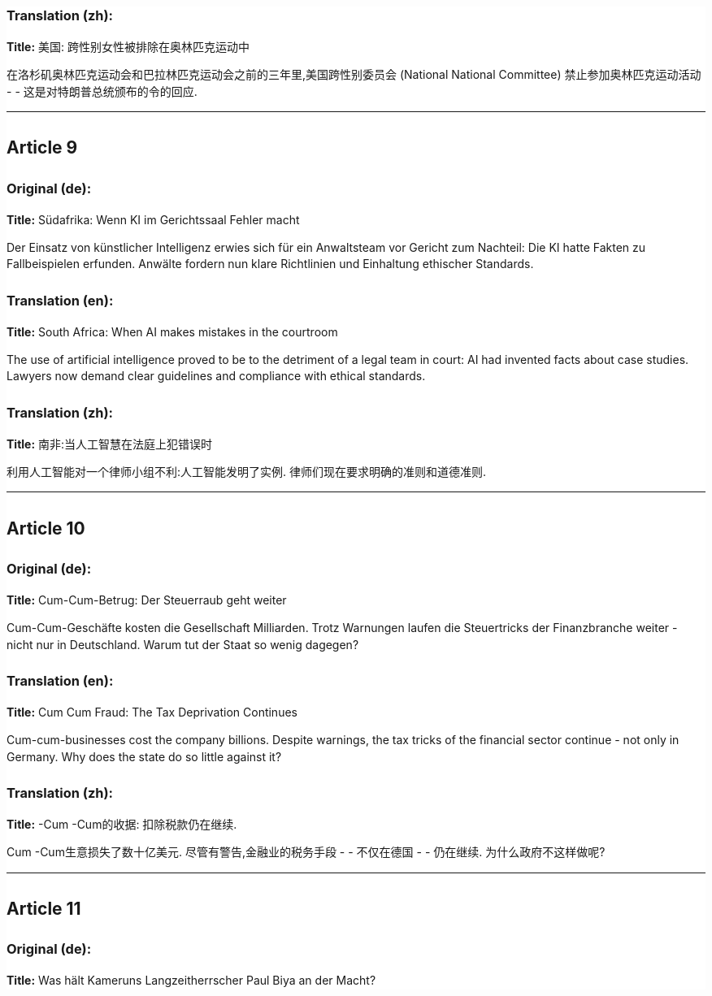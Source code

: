 ### Translation (zh):
**Title:** 美国: 跨性别女性被排除在奥林匹克运动中

在洛杉矶奥林匹克运动会和巴拉林匹克运动会之前的三年里,美国跨性别委员会 (National National Committee) 禁止参加奥林匹克运动活动 - - 这是对特朗普总统颁布的令的回应.

---

## Article 9
### Original (de):
**Title:** Südafrika: Wenn KI im Gerichtssaal Fehler macht

Der Einsatz von künstlicher Intelligenz erwies sich für ein Anwaltsteam vor Gericht zum Nachteil: Die KI hatte Fakten zu Fallbeispielen erfunden. Anwälte fordern nun klare Richtlinien und Einhaltung ethischer Standards.

### Translation (en):
**Title:** South Africa: When AI makes mistakes in the courtroom

The use of artificial intelligence proved to be to the detriment of a legal team in court: AI had invented facts about case studies. Lawyers now demand clear guidelines and compliance with ethical standards.

### Translation (zh):
**Title:** 南非:当人工智慧在法庭上犯错误时

利用人工智能对一个律师小组不利:人工智能发明了实例. 律师们现在要求明确的准则和道德准则.

---

## Article 10
### Original (de):
**Title:** Cum-Cum-Betrug: Der Steuerraub geht weiter

Cum-Cum-Geschäfte kosten die Gesellschaft Milliarden. Trotz Warnungen laufen die Steuertricks der Finanzbranche weiter - nicht nur in Deutschland. Warum tut der Staat so wenig dagegen?

### Translation (en):
**Title:** Cum Cum Fraud: The Tax Deprivation Continues

Cum-cum-businesses cost the company billions. Despite warnings, the tax tricks of the financial sector continue - not only in Germany. Why does the state do so little against it?

### Translation (zh):
**Title:** -Cum -Cum的收据: 扣除税款仍在继续.

Cum -Cum生意损失了数十亿美元. 尽管有警告,金融业的税务手段 - - 不仅在德国 - - 仍在继续. 为什么政府不这样做呢?

---

## Article 11
### Original (de):
**Title:** Was hält Kameruns Langzeitherrscher Paul Biya an der Macht?
